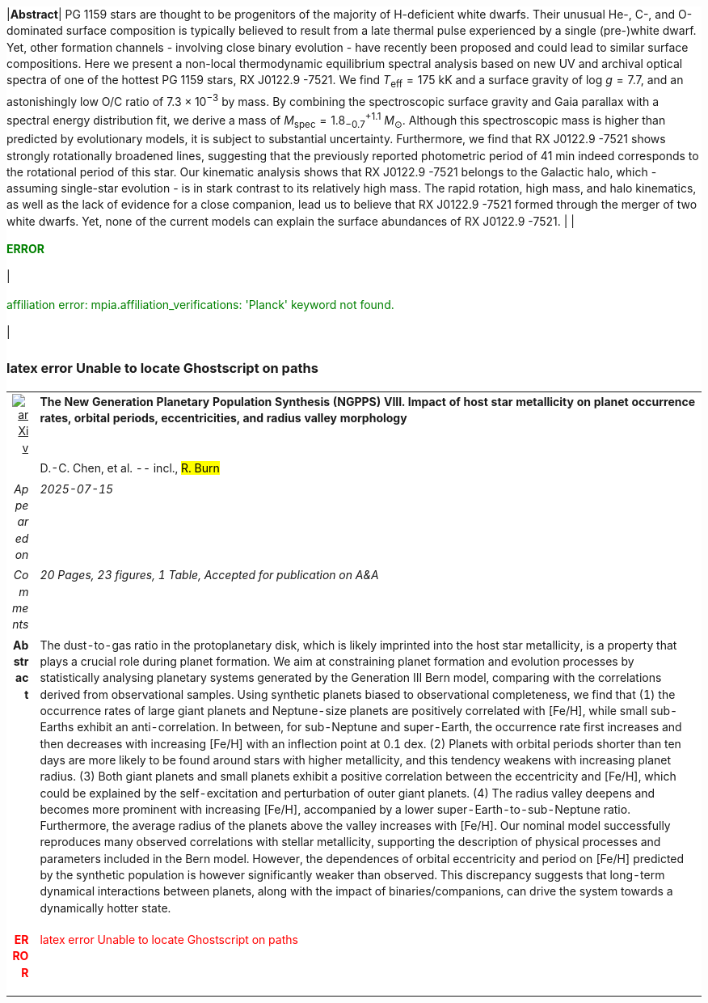 |**Abstract**|            PG 1159 stars are thought to be progenitors of the majority of H-deficient white dwarfs. Their unusual He-, C-, and O-dominated surface composition is typically believed to result from a late thermal pulse experienced by a single (pre-)white dwarf. Yet, other formation channels - involving close binary evolution - have recently been proposed and could lead to similar surface compositions. Here we present a non-local thermodynamic equilibrium spectral analysis based on new UV and archival optical spectra of one of the hottest PG 1159 stars, $\text{RX J}0122.9\text{ -}7521$. We find $T_\text{eff} = 175$ kK and a surface gravity of log $g = 7.7$, and an astonishingly low O/C ratio of $7.3 \times 10^{-3}$ by mass. By combining the spectroscopic surface gravity and Gaia parallax with a spectral energy distribution fit, we derive a mass of $M_\text{spec} = 1.8^{+1.1}_{-0.7}$ $M_\odot$. Although this spectroscopic mass is higher than predicted by evolutionary models, it is subject to substantial uncertainty. Furthermore, we find that $\text{RX J}0122.9\text{ -}7521$ shows strongly rotationally broadened lines, suggesting that the previously reported photometric period of $41$ min indeed corresponds to the rotational period of this star. Our kinematic analysis shows that $\text{RX J}0122.9\text{ -}7521$ belongs to the Galactic halo, which - assuming single-star evolution - is in stark contrast to its relatively high mass. The rapid rotation, high mass, and halo kinematics, as well as the lack of evidence for a close companion, lead us to believe that $\text{RX J}0122.9\text{ -}7521$ formed through the merger of two white dwarfs. Yet, none of the current models can explain the surface abundances of $\text{RX J}0122.9\text{ -}7521$.         |
|<p style="color:green"> **ERROR** </p>| <p style="color:green">affiliation error: mpia.affiliation_verifications: 'Planck' keyword not found.</p> |

### latex error Unable to locate Ghostscript on paths 


|||
|---:|:---|
| [![arXiv](https://img.shields.io/badge/arXiv-2507.09874-b31b1b.svg)](https://arxiv.org/abs/2507.09874) | **The New Generation Planetary Population Synthesis (NGPPS) VIII. Impact of host star metallicity on planet occurrence rates, orbital periods, eccentricities, and radius valley morphology**  |
|| D.-C. Chen, et al. -- incl., <mark>R. Burn</mark> |
|*Appeared on*| *2025-07-15*|
|*Comments*| *20 Pages, 23 figures, 1 Table, Accepted for publication on A&A*|
|**Abstract**|            The dust-to-gas ratio in the protoplanetary disk, which is likely imprinted into the host star metallicity, is a property that plays a crucial role during planet formation. We aim at constraining planet formation and evolution processes by statistically analysing planetary systems generated by the Generation III Bern model, comparing with the correlations derived from observational samples. Using synthetic planets biased to observational completeness, we find that (1) the occurrence rates of large giant planets and Neptune-size planets are positively correlated with [Fe/H], while small sub-Earths exhibit an anti-correlation. In between, for sub-Neptune and super-Earth, the occurrence rate first increases and then decreases with increasing [Fe/H] with an inflection point at 0.1 dex. (2) Planets with orbital periods shorter than ten days are more likely to be found around stars with higher metallicity, and this tendency weakens with increasing planet radius. (3) Both giant planets and small planets exhibit a positive correlation between the eccentricity and [Fe/H], which could be explained by the self-excitation and perturbation of outer giant planets. (4) The radius valley deepens and becomes more prominent with increasing [Fe/H], accompanied by a lower super-Earth-to-sub-Neptune ratio. Furthermore, the average radius of the planets above the valley increases with [Fe/H]. Our nominal model successfully reproduces many observed correlations with stellar metallicity, supporting the description of physical processes and parameters included in the Bern model. However, the dependences of orbital eccentricity and period on [Fe/H] predicted by the synthetic population is however significantly weaker than observed. This discrepancy suggests that long-term dynamical interactions between planets, along with the impact of binaries/companions, can drive the system towards a dynamically hotter state.         |
|<p style="color:red"> **ERROR** </p>| <p style="color:red">latex error Unable to locate Ghostscript on paths</p> |

